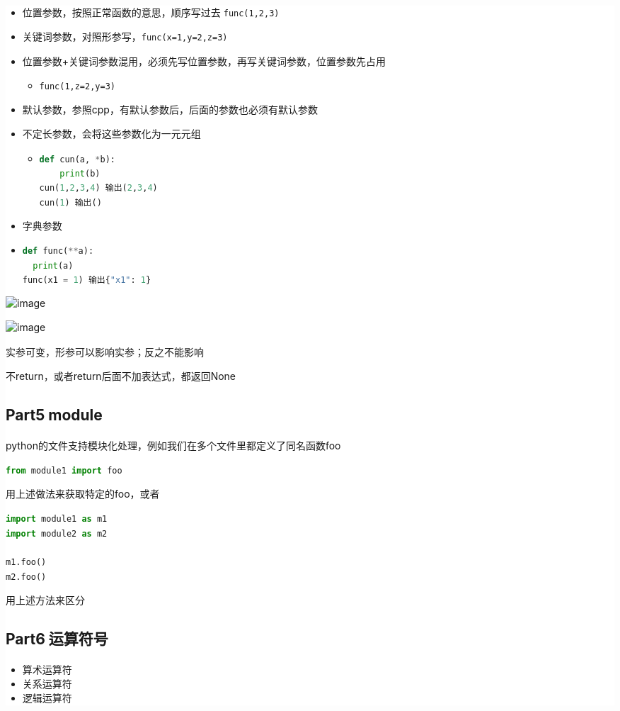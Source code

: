 * 位置参数，按照正常函数的意思，顺序写过去 `func(1,2,3)`​
* 关键词参数，对照形参写，`func(x=1,y=2,z=3)`​
* 位置参数+关键词参数混用，必须先写位置参数，再写关键词参数，位置参数先占用

  * ​`func(1,z=2,y=3)`​
* 默认参数，参照cpp，有默认参数后，后面的参数也必须有默认参数
* 不定长参数，会将这些参数化为一元元组

  * ```python
    def cun(a, *b):
    	print(b)
    cun(1,2,3,4) 输出(2,3,4)
    cun(1) 输出()
    ```

* 字典参数
* ```python
  def func(**a):
  	print(a)
  func(x1 = 1) 输出{"x1": 1}
  ```

​![image](assets/image-20240617122403-juxohjt.png)​

​![image](assets/image-20240617122435-hamlucd.png)​

实参可变，形参可以影响实参；反之不能影响

不return，或者return后面不加表达式，都返回None

## Part5 module

python的文件支持模块化处理，例如我们在多个文件里都定义了同名函数foo

```python
from module1 import foo 
```

用上述做法来获取特定的foo，或者

```python
import module1 as m1
import module2 as m2

m1.foo()
m2.foo()
```

用上述方法来区分

## Part6 运算符号

* 算术运算符
* 关系运算符
* 逻辑运算符
